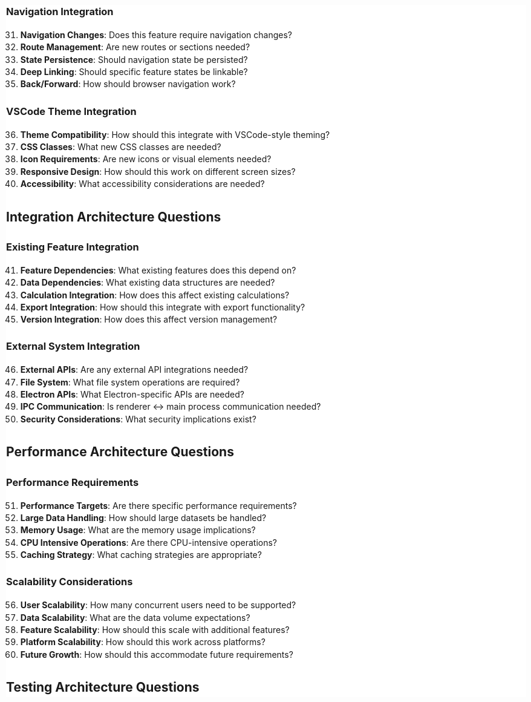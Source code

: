 ### Navigation Integration
31. **Navigation Changes**: Does this feature require navigation changes?
32. **Route Management**: Are new routes or sections needed?
33. **State Persistence**: Should navigation state be persisted?
34. **Deep Linking**: Should specific feature states be linkable?
35. **Back/Forward**: How should browser navigation work?

### VSCode Theme Integration
36. **Theme Compatibility**: How should this integrate with VSCode-style theming?
37. **CSS Classes**: What new CSS classes are needed?
38. **Icon Requirements**: Are new icons or visual elements needed?
39. **Responsive Design**: How should this work on different screen sizes?
40. **Accessibility**: What accessibility considerations are needed?

## Integration Architecture Questions

### Existing Feature Integration
41. **Feature Dependencies**: What existing features does this depend on?
42. **Data Dependencies**: What existing data structures are needed?
43. **Calculation Integration**: How does this affect existing calculations?
44. **Export Integration**: How should this integrate with export functionality?
45. **Version Integration**: How does this affect version management?

### External System Integration
46. **External APIs**: Are any external API integrations needed?
47. **File System**: What file system operations are required?
48. **Electron APIs**: What Electron-specific APIs are needed?
49. **IPC Communication**: Is renderer ↔ main process communication needed?
50. **Security Considerations**: What security implications exist?

## Performance Architecture Questions

### Performance Requirements
51. **Performance Targets**: Are there specific performance requirements?
52. **Large Data Handling**: How should large datasets be handled?
53. **Memory Usage**: What are the memory usage implications?
54. **CPU Intensive Operations**: Are there CPU-intensive operations?
55. **Caching Strategy**: What caching strategies are appropriate?

### Scalability Considerations
56. **User Scalability**: How many concurrent users need to be supported?
57. **Data Scalability**: What are the data volume expectations?
58. **Feature Scalability**: How should this scale with additional features?
59. **Platform Scalability**: How should this work across platforms?
60. **Future Growth**: How should this accommodate future requirements?

## Testing Architecture Questions
